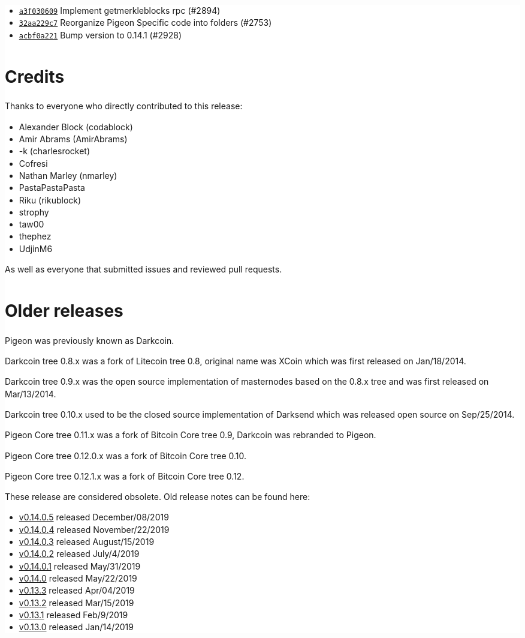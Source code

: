 - [`a3f030609`](https://github.com/pigeonpro/pigeon/commit/a3f030609) Implement getmerkleblocks rpc (#2894)
- [`32aa229c7`](https://github.com/pigeonpro/pigeon/commit/32aa229c7) Reorganize Pigeon Specific code into folders (#2753)
- [`acbf0a221`](https://github.com/pigeonpro/pigeon/commit/acbf0a221) Bump version to 0.14.1 (#2928)

Credits
=======

Thanks to everyone who directly contributed to this release:

- Alexander Block (codablock)
- Amir Abrams (AmirAbrams)
- -k (charlesrocket)
- Cofresi
- Nathan Marley (nmarley)
- PastaPastaPasta
- Riku (rikublock)
- strophy
- taw00
- thephez
- UdjinM6

As well as everyone that submitted issues and reviewed pull requests.

Older releases
==============

Pigeon was previously known as Darkcoin.

Darkcoin tree 0.8.x was a fork of Litecoin tree 0.8, original name was XCoin
which was first released on Jan/18/2014.

Darkcoin tree 0.9.x was the open source implementation of masternodes based on
the 0.8.x tree and was first released on Mar/13/2014.

Darkcoin tree 0.10.x used to be the closed source implementation of Darksend
which was released open source on Sep/25/2014.

Pigeon Core tree 0.11.x was a fork of Bitcoin Core tree 0.9,
Darkcoin was rebranded to Pigeon.

Pigeon Core tree 0.12.0.x was a fork of Bitcoin Core tree 0.10.

Pigeon Core tree 0.12.1.x was a fork of Bitcoin Core tree 0.12.

These release are considered obsolete. Old release notes can be found here:

- [v0.14.0.5](https://github.com/pigeonpro/pigeon/blob/master/doc/release-notes/pigeon/release-notes-0.14.0.5.md) released December/08/2019
- [v0.14.0.4](https://github.com/pigeonpro/pigeon/blob/master/doc/release-notes/pigeon/release-notes-0.14.0.4.md) released November/22/2019
- [v0.14.0.3](https://github.com/pigeonpro/pigeon/blob/master/doc/release-notes/pigeon/release-notes-0.14.0.3.md) released August/15/2019
- [v0.14.0.2](https://github.com/pigeonpro/pigeon/blob/master/doc/release-notes/pigeon/release-notes-0.14.0.2.md) released July/4/2019
- [v0.14.0.1](https://github.com/pigeonpro/pigeon/blob/master/doc/release-notes/pigeon/release-notes-0.14.0.1.md) released May/31/2019
- [v0.14.0](https://github.com/pigeonpro/pigeon/blob/master/doc/release-notes/pigeon/release-notes-0.14.0.md) released May/22/2019
- [v0.13.3](https://github.com/pigeonpro/pigeon/blob/master/doc/release-notes/pigeon/release-notes-0.13.3.md) released Apr/04/2019
- [v0.13.2](https://github.com/pigeonpro/pigeon/blob/master/doc/release-notes/pigeon/release-notes-0.13.2.md) released Mar/15/2019
- [v0.13.1](https://github.com/pigeonpro/pigeon/blob/master/doc/release-notes/pigeon/release-notes-0.13.1.md) released Feb/9/2019
- [v0.13.0](https://github.com/pigeonpro/pigeon/blob/master/doc/release-notes/pigeon/release-notes-0.13.0.md) released Jan/14/2019